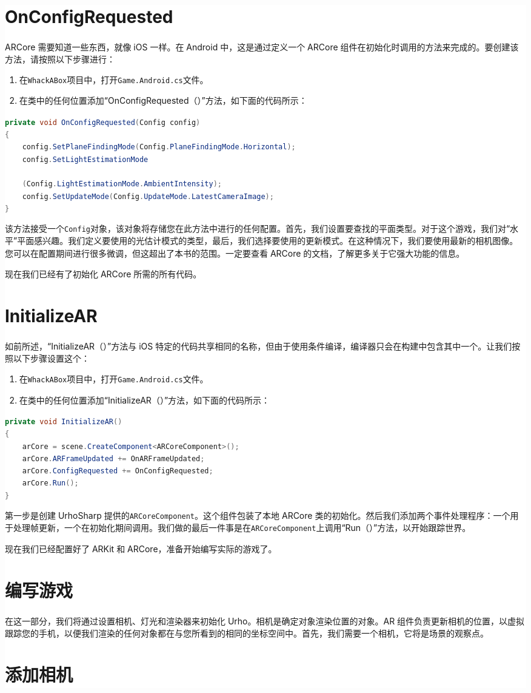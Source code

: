 # OnConfigRequested

ARCore 需要知道一些东西，就像 iOS 一样。在 Android 中，这是通过定义一个 ARCore 组件在初始化时调用的方法来完成的。要创建该方法，请按照以下步骤进行：

1.  在`WhackABox`项目中，打开`Game.Android.cs`文件。

1.  在类中的任何位置添加“OnConfigRequested（）”方法，如下面的代码所示：

```cs
private void OnConfigRequested(Config config)
{
    config.SetPlaneFindingMode(Config.PlaneFindingMode.Horizontal);
    config.SetLightEstimationMode

    (Config.LightEstimationMode.AmbientIntensity);
    config.SetUpdateMode(Config.UpdateMode.LatestCameraImage);
} 
```

该方法接受一个`Config`对象，该对象将存储您在此方法中进行的任何配置。首先，我们设置要查找的平面类型。对于这个游戏，我们对“水平”平面感兴趣。我们定义要使用的光估计模式的类型，最后，我们选择要使用的更新模式。在这种情况下，我们要使用最新的相机图像。您可以在配置期间进行很多微调，但这超出了本书的范围。一定要查看 ARCore 的文档，了解更多关于它强大功能的信息。

现在我们已经有了初始化 ARCore 所需的所有代码。

# InitializeAR

如前所述，“InitializeAR（）”方法与 iOS 特定的代码共享相同的名称，但由于使用条件编译，编译器只会在构建中包含其中一个。让我们按照以下步骤设置这个：

1.  在`WhackABox`项目中，打开`Game.Android.cs`文件。

1.  在类中的任何位置添加“InitializeAR（）”方法，如下面的代码所示：

```cs
private void InitializeAR()
{
    arCore = scene.CreateComponent<ARCoreComponent>();
    arCore.ARFrameUpdated += OnARFrameUpdated;
    arCore.ConfigRequested += OnConfigRequested;
    arCore.Run();
} 
```

第一步是创建 UrhoSharp 提供的`ARCoreComponent`。这个组件包装了本地 ARCore 类的初始化。然后我们添加两个事件处理程序：一个用于处理帧更新，一个在初始化期间调用。我们做的最后一件事是在`ARCoreComponent`上调用“Run（）”方法，以开始跟踪世界。

现在我们已经配置好了 ARKit 和 ARCore，准备开始编写实际的游戏了。

# 编写游戏

在这一部分，我们将通过设置相机、灯光和渲染器来初始化 Urho。相机是确定对象渲染位置的对象。AR 组件负责更新相机的位置，以虚拟跟踪您的手机，以便我们渲染的任何对象都在与您所看到的相同的坐标空间中。首先，我们需要一个相机，它将是场景的观察点。

# 添加相机
